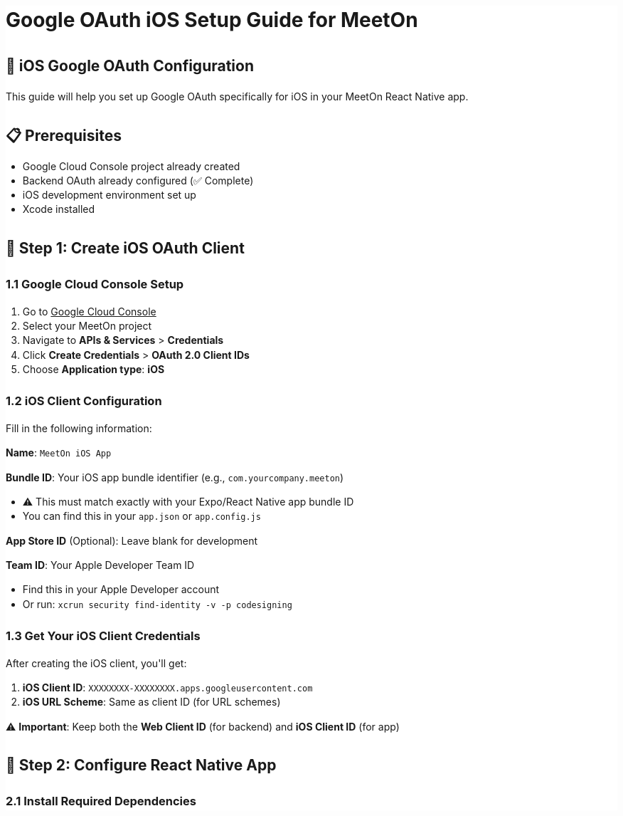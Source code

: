 # Google OAuth iOS Setup Guide for MeetOn

## 🍎 iOS Google OAuth Configuration

This guide will help you set up Google OAuth specifically for iOS in your MeetOn React Native app.

## 📋 Prerequisites

- Google Cloud Console project already created
- Backend OAuth already configured (✅ Complete)
- iOS development environment set up
- Xcode installed

## 🔧 Step 1: Create iOS OAuth Client

### 1.1 Google Cloud Console Setup

1. Go to [Google Cloud Console](https://console.cloud.google.com/)
2. Select your MeetOn project
3. Navigate to **APIs & Services** > **Credentials**
4. Click **Create Credentials** > **OAuth 2.0 Client IDs**
5. Choose **Application type**: **iOS**

### 1.2 iOS Client Configuration

Fill in the following information:

**Name**: `MeetOn iOS App`

**Bundle ID**: Your iOS app bundle identifier (e.g., `com.yourcompany.meeton`)
- ⚠️ This must match exactly with your Expo/React Native app bundle ID
- You can find this in your `app.json` or `app.config.js`

**App Store ID** (Optional): Leave blank for development

**Team ID**: Your Apple Developer Team ID
- Find this in your Apple Developer account
- Or run: `xcrun security find-identity -v -p codesigning`

### 1.3 Get Your iOS Client Credentials

After creating the iOS client, you'll get:

1. **iOS Client ID**: `XXXXXXXX-XXXXXXXX.apps.googleusercontent.com`
2. **iOS URL Scheme**: Same as client ID (for URL schemes)

⚠️ **Important**: Keep both the **Web Client ID** (for backend) and **iOS Client ID** (for app)

## 📱 Step 2: Configure React Native App

### 2.1 Install Required Dependencies
